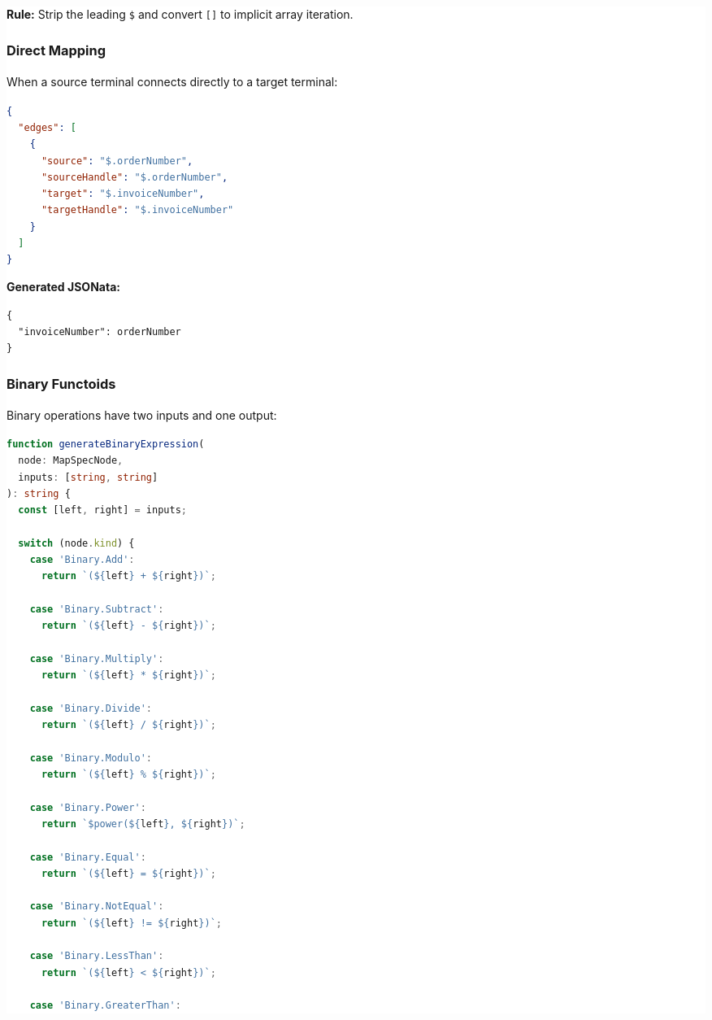 **Rule:** Strip the leading `$` and convert `[]` to implicit array iteration.

### Direct Mapping

When a source terminal connects directly to a target terminal:

```json
{
  "edges": [
    {
      "source": "$.orderNumber",
      "sourceHandle": "$.orderNumber",
      "target": "$.invoiceNumber",
      "targetHandle": "$.invoiceNumber"
    }
  ]
}
```

**Generated JSONata:**
```jsonata
{
  "invoiceNumber": orderNumber
}
```

### Binary Functoids

Binary operations have two inputs and one output:

```typescript
function generateBinaryExpression(
  node: MapSpecNode,
  inputs: [string, string]
): string {
  const [left, right] = inputs;

  switch (node.kind) {
    case 'Binary.Add':
      return `(${left} + ${right})`;

    case 'Binary.Subtract':
      return `(${left} - ${right})`;

    case 'Binary.Multiply':
      return `(${left} * ${right})`;

    case 'Binary.Divide':
      return `(${left} / ${right})`;

    case 'Binary.Modulo':
      return `(${left} % ${right})`;

    case 'Binary.Power':
      return `$power(${left}, ${right})`;

    case 'Binary.Equal':
      return `(${left} = ${right})`;

    case 'Binary.NotEqual':
      return `(${left} != ${right})`;

    case 'Binary.LessThan':
      return `(${left} < ${right})`;

    case 'Binary.GreaterThan':
```